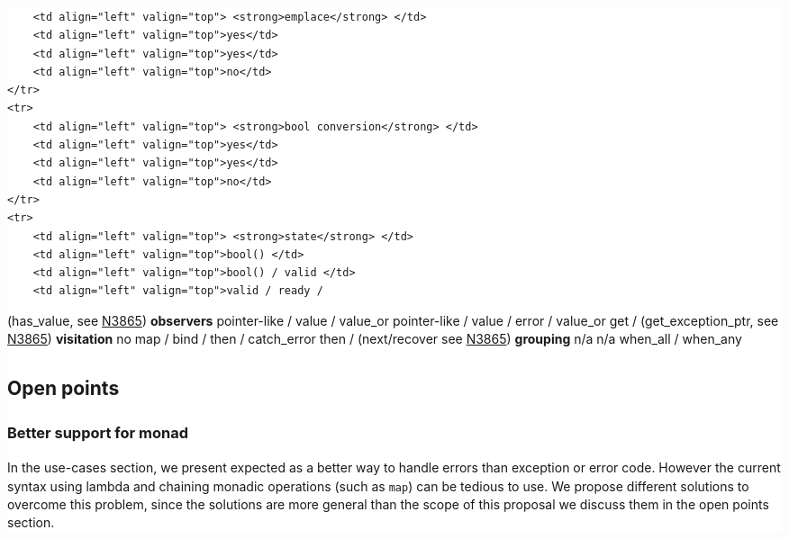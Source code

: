         <td align="left" valign="top"> <strong>emplace</strong> </td>
        <td align="left" valign="top">yes</td>
        <td align="left" valign="top">yes</td>
        <td align="left" valign="top">no</td>
    </tr>
    <tr>
        <td align="left" valign="top"> <strong>bool conversion</strong> </td>
        <td align="left" valign="top">yes</td>
        <td align="left" valign="top">yes</td>
        <td align="left" valign="top">no</td>
    </tr>
    <tr>
        <td align="left" valign="top"> <strong>state</strong> </td>
        <td align="left" valign="top">bool() </td>
        <td align="left" valign="top">bool() / valid </td>
        <td align="left" valign="top">valid / ready /
(has_value, see [N3865])</td>
    </tr>
    <tr>
        <td align="left" valign="top"> <strong>observers</strong> </td>
        <td align="left" valign="top">pointer-like / value /
value_or</td>
        <td align="left" valign="top">pointer-like / value /
error / value_or</td>
        <td align="left" valign="top">get /
(get_exception_ptr, see
[N3865])</td>
    </tr>
    <tr>
        <td align="left" valign="top"> <strong>visitation</strong> </td>
        <td align="left" valign="top">no</td>
        <td align="left" valign="top">map / bind / then /
catch_error</td>
        <td align="left" valign="top">then / (next/recover see
[N3865])</td>
    </tr>
    <tr>
        <td align="left" valign="top"> <strong>grouping</strong> </td>
        <td align="left" valign="top">n/a</td>
        <td align="left" valign="top">n/a</td>
        <td align="left" valign="top">when_all / when_any</td>
    </tr>
</table>


## Open points

### Better support for monad

In the use-cases section, we present expected as a better way to handle errors than exception or error
code. However the current syntax using lambda and chaining monadic operations (such as `map`) can be tedious to use. We propose different solutions to overcome this problem, since the solutions are more general than the scope of this proposal we discuss them in the open points section.


[N4480]: http://www.open-std.org/jtc1/sc22/wg21/docs/papers/2015/n4480.html "N4480 - Working Draft, C++ Extensions for Library Fundamentals"
[Alex2012]: http://channel9.msdn.com/Shows/Going+Deep/C-and-Beyond-2012-Andrei-Alexandrescu-Systematic-Error-Handling-in-C "A. Alexandrescu. C++ and Beyond 2012 - Systematic Error Handling in C++, 2012." 
[N3527]: http://www.open-std.org/jtc1/sc22/wg21/docs/papers/2013/n3527.html. "Fernando Cacciola and Andrzej Krzemieński. N3527 - A proposal to add a utility class to represent optional objects (Revision 3), March 2013." 
[N3672]: http://www.open-std.org/jtc1/sc22/wg21/docs/papers/2013/n3672.html "Fernando Cacciola and Andrzej Krzemieński. N3672 - A proposal to add a utility class to represent optional objects (Revision 4), June 2013." 
[N3793]: http://www.open-std.org/jtc1/sc22/wg21/docs/papers/2013/n3793.html "Fernando Cacciola and Andrzej Krzemieński. N3793 - A proposal to add a utility class to represent optional objects (Revision 5), October 2013."
[N3865]: http://www.open-std.org/jtc1/sc22/wg21/docs/papers/2014/n4048.pdf "Vicente J. Botet Escriba. N3865, more improvements to std::future<t> - revision 1, 2014."
[N3857]: http://www.open-std.org/JTC1/SC22/WG21/docs/papers/2014/n3857.pdf "H. Sutter S. Mithani N. Gustafsson, A. Laksberg. N3857, improvements to std::future<t> and related apis, 2013."
[TBoost.Expected]: https://github.com/ptal/Boost.Expected "Pierre Talbot and Vicente J. Botet Escriba. TBoost.Expected, 2014."
[N4015]: http://www.open-std.org/jtc1/sc22/wg21/docs/papers/2014/n4015.pdf "Pierre talbot Vicente J. Botet Escriba. N4015, a proposal to add a utility class to represent expected monad, 2014."
[N4109]: http://www.open-std.org/jtc1/sc22/wg21/docs/papers/2014/n4109.pdf "Pierre talbot Vicente J. Botet Escriba. N4109, a proposal to add a utility class to represent expected monad (Revision 1), 2014."